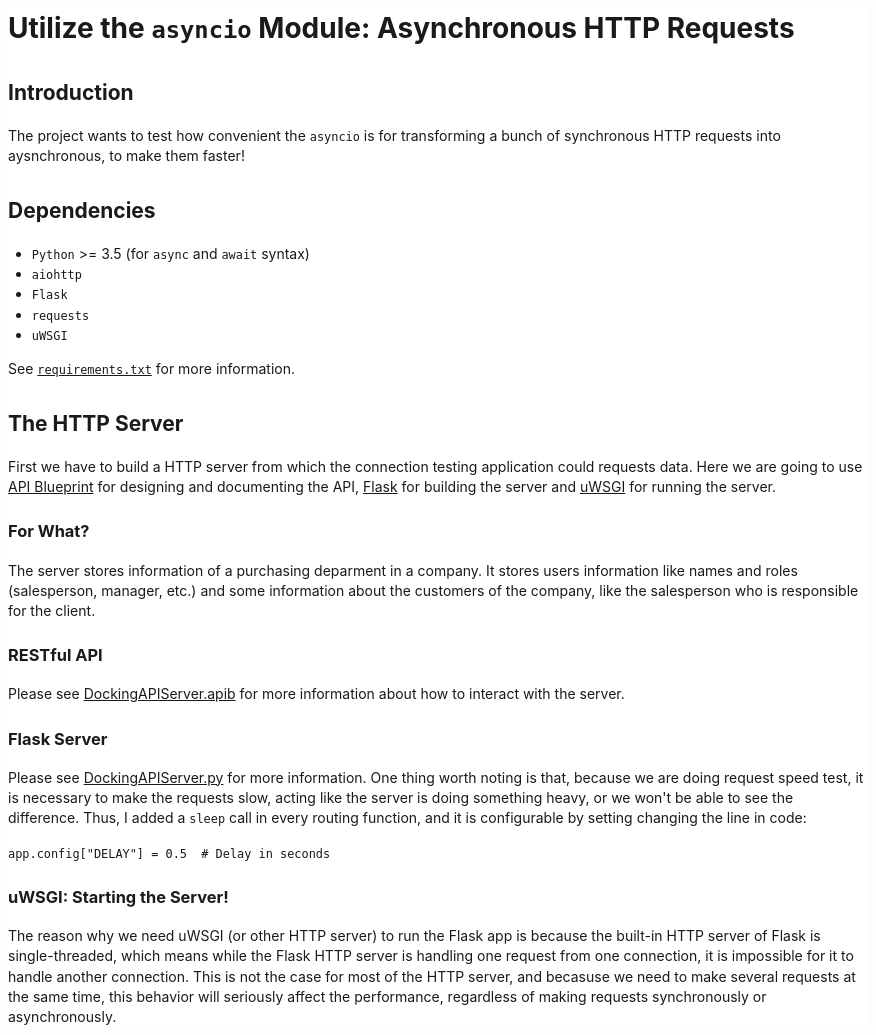 # Utilize the `asyncio` Module: Asynchronous HTTP Requests

## Introduction

The project wants to test how convenient the `asyncio` is for transforming a bunch of synchronous HTTP requests into aysnchronous, to make them faster!

## Dependencies

* `Python` >= 3.5 (for `async` and `await` syntax)
* `aiohttp`
* `Flask`
* `requests`
* `uWSGI`

See [`requirements.txt`](./requirements.txt) for more information.

## The HTTP Server

First we have to build a HTTP server from which the connection testing application could requests data. Here we are going to use [API Blueprint](https://apiblueprint.org/) for designing and documenting the API, [Flask](http://flask.pocoo.org/docs/0.12/) for building the server and [uWSGI](https://uwsgi-docs.readthedocs.io/en/latest/) for running the server.

### For What?

The server stores information of a purchasing deparment in a company. It stores users information like names and roles (salesperson, manager, etc.) and some information about the customers of the company, like the salesperson who is responsible for the client.

### RESTful API

Please see [DockingAPIServer.apib](./DockingAPIServer.apib) for more information about how to interact with the server.

### Flask Server

Please see [DockingAPIServer.py](./DockingAPIServer.py) for more information. One thing worth noting is that, because we are doing request speed test, it is necessary to make the requests slow, acting like the server is doing something heavy, or we won't be able to see the difference. Thus, I added a `sleep` call in every routing function, and it is configurable by setting changing the line in code:

```
app.config["DELAY"] = 0.5  # Delay in seconds
```

### uWSGI: Starting the Server!

The reason why we need uWSGI (or other HTTP server) to run the Flask app is because the built-in HTTP server of Flask is single-threaded, which means while the Flask HTTP server is handling one request from one connection, it is impossible for it to handle another connection. This is not the case for most of the HTTP server, and becasuse we need to make several requests at the same time, this behavior will seriously affect the performance, regardless of making requests synchronously or asynchronously.
